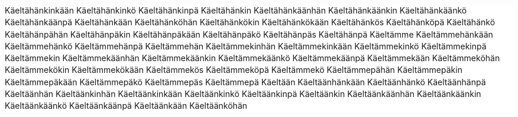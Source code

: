 Käeltähänkinkään
Käeltähänkinkö
Käeltähänkinpä
Käeltähänkin
Käeltähänkäänhän
Käeltähänkäänkin
Käeltähänkäänkö
Käeltähänkäänpä
Käeltähänkään
Käeltähänköhän
Käeltähänkökin
Käeltähänkökään
Käeltähänkös
Käeltähänköpä
Käeltähänkö
Käeltähänpähän
Käeltähänpäkin
Käeltähänpäkään
Käeltähänpäkö
Käeltähänpäs
Käeltähänpä
Käeltämme
Käeltämmehänkään
Käeltämmehänkö
Käeltämmehänpä
Käeltämmehän
Käeltämmekinhän
Käeltämmekinkään
Käeltämmekinkö
Käeltämmekinpä
Käeltämmekin
Käeltämmekäänhän
Käeltämmekäänkin
Käeltämmekäänkö
Käeltämmekäänpä
Käeltämmekään
Käeltämmeköhän
Käeltämmekökin
Käeltämmekökään
Käeltämmekös
Käeltämmeköpä
Käeltämmekö
Käeltämmepähän
Käeltämmepäkin
Käeltämmepäkään
Käeltämmepäkö
Käeltämmepäs
Käeltämmepä
Käeltään
Käeltäänhänkään
Käeltäänhänkö
Käeltäänhänpä
Käeltäänhän
Käeltäänkinhän
Käeltäänkinkään
Käeltäänkinkö
Käeltäänkinpä
Käeltäänkin
Käeltäänkäänhän
Käeltäänkäänkin
Käeltäänkäänkö
Käeltäänkäänpä
Käeltäänkään
Käeltäänköhän